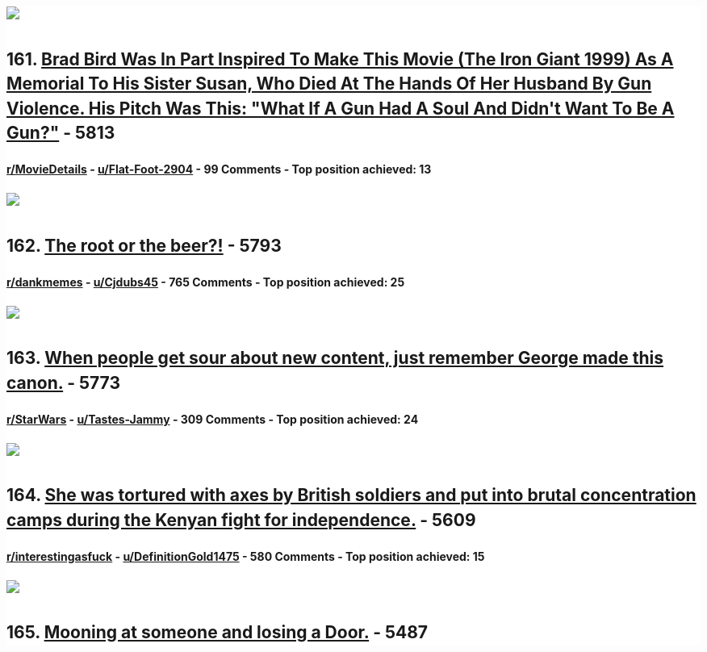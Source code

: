 <a href="https://i.redd.it/oer8hqb9b5t91.jpg"><img src="https://b.thumbs.redditmedia.com/zQJCZ0hQiRb3SZwf_OzxRMLHXiGCo3czUTJaUH88I1k.jpg"></img></a>

## 161. [Brad Bird Was In Part Inspired To Make This Movie (The Iron Giant 1999) As A Memorial To His Sister Susan, Who Died At The Hands Of Her Husband By Gun Violence. His Pitch Was This: "What If A Gun Had A Soul And Didn't Want To Be A Gun?"](http://reddit.com/r/MovieDetails/comments/y0yjp6/brad_bird_was_in_part_inspired_to_make_this_movie/) - 5813
#### [r/MovieDetails](http://reddit.com/r/MovieDetails) - [u/Flat-Foot-2904](http://reddit.com/u/Flat-Foot-2904) - 99 Comments - Top position achieved: 13

<a href="https://i.redd.it/27lyah4yj3t91.jpg"><img src="https://b.thumbs.redditmedia.com/6-GxsVePj6uiNilaYdCshk1XGtiRuAuen5tLdQ8kG5I.jpg"></img></a>

## 162. [The root or the beer?!](http://reddit.com/r/dankmemes/comments/y1pile/the_root_or_the_beer/) - 5793
#### [r/dankmemes](http://reddit.com/r/dankmemes) - [u/Cjdubs45](http://reddit.com/u/Cjdubs45) - 765 Comments - Top position achieved: 25

<a href="https://i.redd.it/rji1e4m2v9t91.jpg"><img src="https://b.thumbs.redditmedia.com/r3T69MSLx-5Hs17N_mO6pVGdp2n4cD8lSxgJf_ZJndc.jpg"></img></a>

## 163. [When people get sour about new content, just remember George made this canon.](http://reddit.com/r/StarWars/comments/y16gw9/when_people_get_sour_about_new_content_just/) - 5773
#### [r/StarWars](http://reddit.com/r/StarWars) - [u/Tastes-Jammy](http://reddit.com/u/Tastes-Jammy) - 309 Comments - Top position achieved: 24

<a href="https://i.redd.it/yhqgtn73v5t91.jpg"><img src="https://b.thumbs.redditmedia.com/KMmxsr5IWB3LTVX6exh5pq1TbxJkQINhJ6zr-hdAFXI.jpg"></img></a>

## 164. [She was tortured with axes by British soldiers and put into brutal concentration camps during the Kenyan fight for independence.](http://reddit.com/r/interestingasfuck/comments/y1gz3m/she_was_tortured_with_axes_by_british_soldiers/) - 5609
#### [r/interestingasfuck](http://reddit.com/r/interestingasfuck) - [u/DefinitionGold1475](http://reddit.com/u/DefinitionGold1475) - 580 Comments - Top position achieved: 15

<a href="https://v.redd.it/8d7p264338t91"><img src="https://b.thumbs.redditmedia.com/31eU2wNdVB6glzfXA5nd4aS4MzHlsM89brl3_M7wF-k.jpg"></img></a>

## 165. [Mooning at someone and losing a Door.](http://reddit.com/r/WinStupidPrizes/comments/y14tfi/mooning_at_someone_and_losing_a_door/) - 5487
